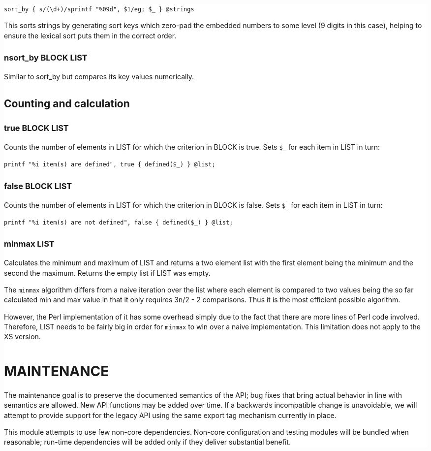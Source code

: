     sort_by { s/(\d+)/sprintf "%09d", $1/eg; $_ } @strings

This sorts strings by generating sort keys which zero-pad the embedded numbers to
some level (9 digits in this case), helping to ensure the lexical sort puts them
in the correct order.

### nsort\_by BLOCK LIST

Similar to sort\_by but compares its key values numerically.

## Counting and calculation

### true BLOCK LIST

Counts the number of elements in LIST for which the criterion in BLOCK is true.
Sets `$_` for  each item in LIST in turn:

    printf "%i item(s) are defined", true { defined($_) } @list;

### false BLOCK LIST

Counts the number of elements in LIST for which the criterion in BLOCK is false.
Sets `$_` for each item in LIST in turn:

    printf "%i item(s) are not defined", false { defined($_) } @list;

### minmax LIST

Calculates the minimum and maximum of LIST and returns a two element list with
the first element being the minimum and the second the maximum. Returns the
empty list if LIST was empty.

The `minmax` algorithm differs from a naive iteration over the list where each
element is compared to two values being the so far calculated min and max value
in that it only requires 3n/2 - 2 comparisons. Thus it is the most efficient
possible algorithm.

However, the Perl implementation of it has some overhead simply due to the fact
that there are more lines of Perl code involved. Therefore, LIST needs to be
fairly big in order for `minmax` to win over a naive implementation. This
limitation does not apply to the XS version.

# MAINTENANCE

The maintenance goal is to preserve the documented semantics of the API;
bug fixes that bring actual behavior in line with semantics are allowed.
New API functions may be added over time.  If a backwards incompatible
change is unavoidable, we will attempt to provide support for the legacy
API using the same export tag mechanism currently in place.

This module attempts to use few non-core dependencies. Non-core
configuration and testing modules will be bundled when reasonable;
run-time dependencies will be added only if they deliver substantial
benefit.
